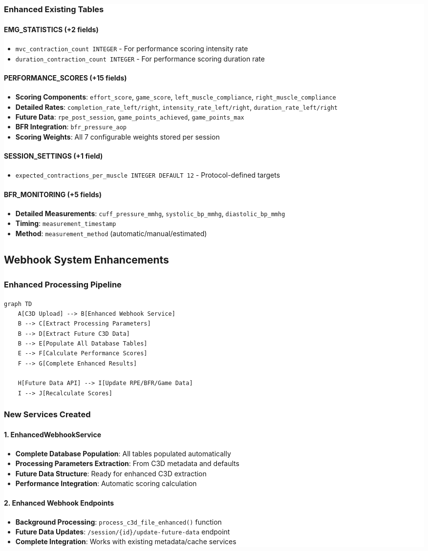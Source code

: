 ### Enhanced Existing Tables

#### EMG_STATISTICS (+2 fields)
- `mvc_contraction_count INTEGER` - For performance scoring intensity rate
- `duration_contraction_count INTEGER` - For performance scoring duration rate

#### PERFORMANCE_SCORES (+15 fields)
- **Scoring Components**: `effort_score`, `game_score`, `left_muscle_compliance`, `right_muscle_compliance`
- **Detailed Rates**: `completion_rate_left/right`, `intensity_rate_left/right`, `duration_rate_left/right`
- **Future Data**: `rpe_post_session`, `game_points_achieved`, `game_points_max`
- **BFR Integration**: `bfr_pressure_aop`
- **Scoring Weights**: All 7 configurable weights stored per session

#### SESSION_SETTINGS (+1 field)
- `expected_contractions_per_muscle INTEGER DEFAULT 12` - Protocol-defined targets

#### BFR_MONITORING (+5 fields)
- **Detailed Measurements**: `cuff_pressure_mmhg`, `systolic_bp_mmhg`, `diastolic_bp_mmhg`
- **Timing**: `measurement_timestamp`
- **Method**: `measurement_method` (automatic/manual/estimated)

## Webhook System Enhancements

### Enhanced Processing Pipeline

```mermaid
graph TD
    A[C3D Upload] --> B[Enhanced Webhook Service]
    B --> C[Extract Processing Parameters]
    B --> D[Extract Future C3D Data]
    B --> E[Populate All Database Tables]
    E --> F[Calculate Performance Scores]
    F --> G[Complete Enhanced Results]
    
    H[Future Data API] --> I[Update RPE/BFR/Game Data]
    I --> J[Recalculate Scores]
```

### New Services Created

#### 1. EnhancedWebhookService
- **Complete Database Population**: All tables populated automatically
- **Processing Parameters Extraction**: From C3D metadata and defaults
- **Future Data Structure**: Ready for enhanced C3D extraction
- **Performance Integration**: Automatic scoring calculation

#### 2. Enhanced Webhook Endpoints
- **Background Processing**: `process_c3d_file_enhanced()` function
- **Future Data Updates**: `/session/{id}/update-future-data` endpoint
- **Complete Integration**: Works with existing metadata/cache services
